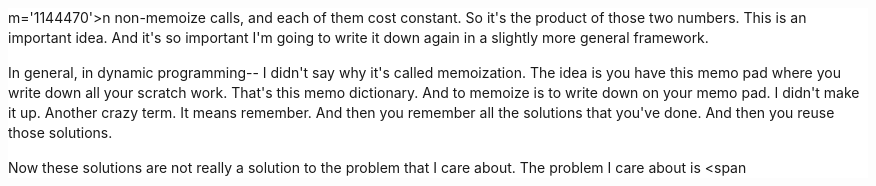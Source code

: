   m='1144470'>n</span> <span m='1145130'>non-memoize</span> <span
  m='1145920'>calls,</span> <span m='1147050'>and</span> <span
  m='1147250'>each</span> <span m='1147480'>of</span> <span
  m='1147530'>them</span> <span m='1147700'>cost</span> <span
  m='1148090'>constant.</span> <span m='1148690'>So</span> <span
  m='1148810'>it's</span> <span m='1148920'>the</span> <span
  m='1149020'>product</span> <span m='1149550'>of</span> <span
  m='1149640'>those</span> <span m='1149880'>two</span> <span
  m='1150020'>numbers.</span> <span m='1152330'>This</span> <span
  m='1152500'>is</span> <span m='1152660'>an</span> <span
  m='1152750'>important</span> <span m='1154210'>idea.</span> <span
  m='1154820'>And it's</span> <span m='1155140'>so</span> <span
  m='1155380'>important</span> <span m='1155850'>I'm</span> <span
  m='1156130'>going</span> <span m='1156390'>to</span> <span
  m='1158010'>write</span> <span m='1158210'>it</span> <span
  m='1158320'>down</span> <span m='1158610'>again</span> <span
  m='1162930'>in</span> <span m='1163100'>a</span> <span
  m='1163310'>slightly</span> <span m='1163700'>more</span> <span
  m='1163900'>general</span> <span m='1164210'>framework.</span> </p><p><span
  m='1165080'>In</span> <span m='1165240'>general,</span> <span
  m='1167960'>in</span> <span m='1168160'>dynamic</span> <span
  m='1168600'>programming--</span> <span m='1177400'>I</span> <span
  m='1177560'>didn't</span> <span m='1177890'>say</span> <span
  m='1178140'>why</span> <span m='1178370'>it's</span> <span
  m='1178500'>called</span> <span m='1178690'>memoization.</span> <span
  m='1180540'>The</span> <span m='1180620'>idea is</span> <span
  m='1180930'>you</span> <span m='1181050'>have</span> <span
  m='1181360'>this</span> <span m='1181530'>memo</span> <span
  m='1181900'>pad</span> <span m='1182210'>where you write</span> <span
  m='1182670'>down</span> <span m='1182880'>all</span> <span
  m='1183100'>your</span> <span m='1183630'>scratch</span> <span
  m='1184000'>work.</span> <span m='1184810'>That's</span> <span
  m='1185080'>this</span> <span m='1185270'>memo</span> <span
  m='1185580'>dictionary.</span> <span m='1186495'>And to</span> <span
  m='1186750'>memoize</span> <span m='1187700'>is</span> <span
  m='1187830'>to</span> <span m='1188000'>write</span> <span
  m='1188290'>down</span> <span m='1188510'>on</span> <span
  m='1188620'>your</span> <span m='1188730'>memo pad.</span> <span
  m='1189390'>I</span> <span m='1189500'>didn't</span> <span
  m='1189720'>make</span> <span m='1189920'>it</span> <span
  m='1190010'>up.</span> <span m='1190530'>Another</span> <span
  m='1190800'>crazy</span> <span m='1191130'>term.</span> <span
  m='1192630'>It</span> <span m='1192810'>means</span> <span
  m='1193140'>remember.</span> <span m='1195450'>And</span> <span
  m='1195660'>then</span> <span m='1196460'>you</span> <span
  m='1196670'>remember</span> <span m='1197450'>all</span> <span
  m='1197660'>the</span> <span m='1197720'>solutions</span> <span
  m='1198160'>that</span> <span m='1198310'>you've</span> <span
  m='1198470'>done.</span> <span m='1199610'>And</span> <span
  m='1199740'>then</span> <span m='1199850'>you</span> <span
  m='1199980'>reuse</span> <span m='1200340'>those</span> <span
  m='1200520'>solutions.</span> </p><p><span m='1202380'>Now</span> <span
  m='1202520'>these</span> <span m='1202690'>solutions</span> <span
  m='1203300'>are</span> <span m='1203420'>not</span> <span
  m='1203660'>really</span> <span m='1203880'>a</span> <span
  m='1203940'>solution</span> <span m='1204460'>to</span> <span
  m='1204680'>the</span> <span m='1204910'>problem</span> <span
  m='1205720'>that</span> <span m='1205860'>I</span> <span
  m='1205930'>care</span> <span m='1206240'>about.</span> <span
  m='1206470'>The</span> <span m='1206560'>problem</span> <span
  m='1206860'>I</span> <span m='1206940'>care</span> <span
  m='1207200'>about</span> <span m='1207410'>is</span> <span

